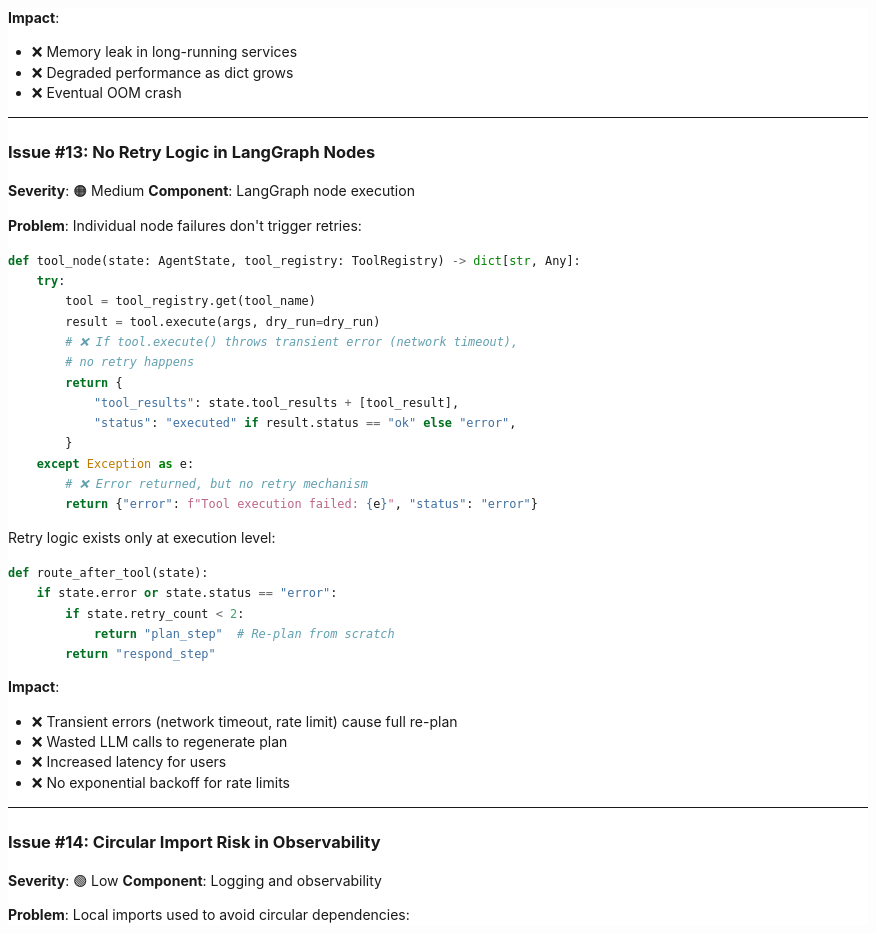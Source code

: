 **Impact**:
- ❌ Memory leak in long-running services
- ❌ Degraded performance as dict grows
- ❌ Eventual OOM crash

---

### Issue #13: No Retry Logic in LangGraph Nodes

**Severity**: 🟠 Medium
**Component**: LangGraph node execution

**Problem**:
Individual node failures don't trigger retries:

```python:src/kira/agent/nodes.py
def tool_node(state: AgentState, tool_registry: ToolRegistry) -> dict[str, Any]:
    try:
        tool = tool_registry.get(tool_name)
        result = tool.execute(args, dry_run=dry_run)
        # ❌ If tool.execute() throws transient error (network timeout),
        # no retry happens
        return {
            "tool_results": state.tool_results + [tool_result],
            "status": "executed" if result.status == "ok" else "error",
        }
    except Exception as e:
        # ❌ Error returned, but no retry mechanism
        return {"error": f"Tool execution failed: {e}", "status": "error"}
```

Retry logic exists only at execution level:

```python:src/kira/agent/graph.py
def route_after_tool(state):
    if state.error or state.status == "error":
        if state.retry_count < 2:
            return "plan_step"  # Re-plan from scratch
        return "respond_step"
```

**Impact**:
- ❌ Transient errors (network timeout, rate limit) cause full re-plan
- ❌ Wasted LLM calls to regenerate plan
- ❌ Increased latency for users
- ❌ No exponential backoff for rate limits

---

### Issue #14: Circular Import Risk in Observability

**Severity**: 🟢 Low
**Component**: Logging and observability

**Problem**:
Local imports used to avoid circular dependencies:
